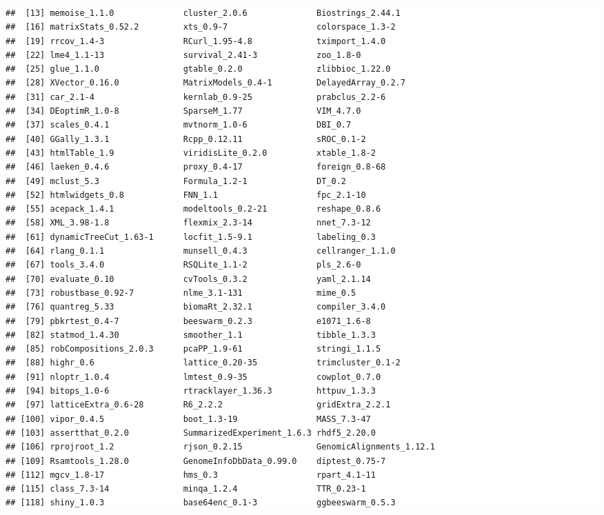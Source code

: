 ```
##  [13] memoise_1.1.0              cluster_2.0.6              Biostrings_2.44.1         
##  [16] matrixStats_0.52.2         xts_0.9-7                  colorspace_1.3-2          
##  [19] rrcov_1.4-3                RCurl_1.95-4.8             tximport_1.4.0            
##  [22] lme4_1.1-13                survival_2.41-3            zoo_1.8-0                 
##  [25] glue_1.1.0                 gtable_0.2.0               zlibbioc_1.22.0           
##  [28] XVector_0.16.0             MatrixModels_0.4-1         DelayedArray_0.2.7        
##  [31] car_2.1-4                  kernlab_0.9-25             prabclus_2.2-6            
##  [34] DEoptimR_1.0-8             SparseM_1.77               VIM_4.7.0                 
##  [37] scales_0.4.1               mvtnorm_1.0-6              DBI_0.7                   
##  [40] GGally_1.3.1               Rcpp_0.12.11               sROC_0.1-2                
##  [43] htmlTable_1.9              viridisLite_0.2.0          xtable_1.8-2              
##  [46] laeken_0.4.6               proxy_0.4-17               foreign_0.8-68            
##  [49] mclust_5.3                 Formula_1.2-1              DT_0.2                    
##  [52] htmlwidgets_0.8            FNN_1.1                    fpc_2.1-10                
##  [55] acepack_1.4.1              modeltools_0.2-21          reshape_0.8.6             
##  [58] XML_3.98-1.8               flexmix_2.3-14             nnet_7.3-12               
##  [61] dynamicTreeCut_1.63-1      locfit_1.5-9.1             labeling_0.3              
##  [64] rlang_0.1.1                munsell_0.4.3              cellranger_1.1.0          
##  [67] tools_3.4.0                RSQLite_1.1-2              pls_2.6-0                 
##  [70] evaluate_0.10              cvTools_0.3.2              yaml_2.1.14               
##  [73] robustbase_0.92-7          nlme_3.1-131               mime_0.5                  
##  [76] quantreg_5.33              biomaRt_2.32.1             compiler_3.4.0            
##  [79] pbkrtest_0.4-7             beeswarm_0.2.3             e1071_1.6-8               
##  [82] statmod_1.4.30             smoother_1.1               tibble_1.3.3              
##  [85] robCompositions_2.0.3      pcaPP_1.9-61               stringi_1.1.5             
##  [88] highr_0.6                  lattice_0.20-35            trimcluster_0.1-2         
##  [91] nloptr_1.0.4               lmtest_0.9-35              cowplot_0.7.0             
##  [94] bitops_1.0-6               rtracklayer_1.36.3         httpuv_1.3.3              
##  [97] latticeExtra_0.6-28        R6_2.2.2                   gridExtra_2.2.1           
## [100] vipor_0.4.5                boot_1.3-19                MASS_7.3-47               
## [103] assertthat_0.2.0           SummarizedExperiment_1.6.3 rhdf5_2.20.0              
## [106] rprojroot_1.2              rjson_0.2.15               GenomicAlignments_1.12.1  
## [109] Rsamtools_1.28.0           GenomeInfoDbData_0.99.0    diptest_0.75-7            
## [112] mgcv_1.8-17                hms_0.3                    rpart_4.1-11              
## [115] class_7.3-14               minqa_1.2.4                TTR_0.23-1                
## [118] shiny_1.0.3                base64enc_0.1-3            ggbeeswarm_0.5.3
```

